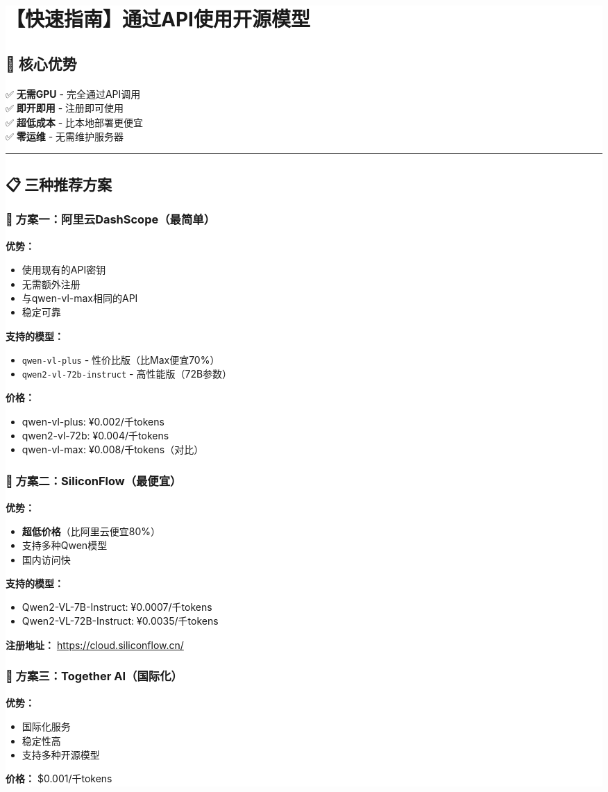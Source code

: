 # 【快速指南】通过API使用开源模型

## 🎯 核心优势

✅ **无需GPU** - 完全通过API调用  
✅ **即开即用** - 注册即可使用  
✅ **超低成本** - 比本地部署更便宜  
✅ **零运维** - 无需维护服务器  

---

## 📋 三种推荐方案

### 🥇 方案一：阿里云DashScope（最简单）

**优势：**
- 使用现有的API密钥
- 无需额外注册
- 与qwen-vl-max相同的API
- 稳定可靠

**支持的模型：**
- `qwen-vl-plus` - 性价比版（比Max便宜70%）
- `qwen2-vl-72b-instruct` - 高性能版（72B参数）

**价格：**
- qwen-vl-plus: ¥0.002/千tokens
- qwen2-vl-72b: ¥0.004/千tokens
- qwen-vl-max: ¥0.008/千tokens（对比）

### 🥈 方案二：SiliconFlow（最便宜）

**优势：**
- **超低价格**（比阿里云便宜80%）
- 支持多种Qwen模型
- 国内访问快

**支持的模型：**
- Qwen2-VL-7B-Instruct: ¥0.0007/千tokens
- Qwen2-VL-72B-Instruct: ¥0.0035/千tokens

**注册地址：** https://cloud.siliconflow.cn/

### 🥉 方案三：Together AI（国际化）

**优势：**
- 国际化服务
- 稳定性高
- 支持多种开源模型

**价格：** $0.001/千tokens
